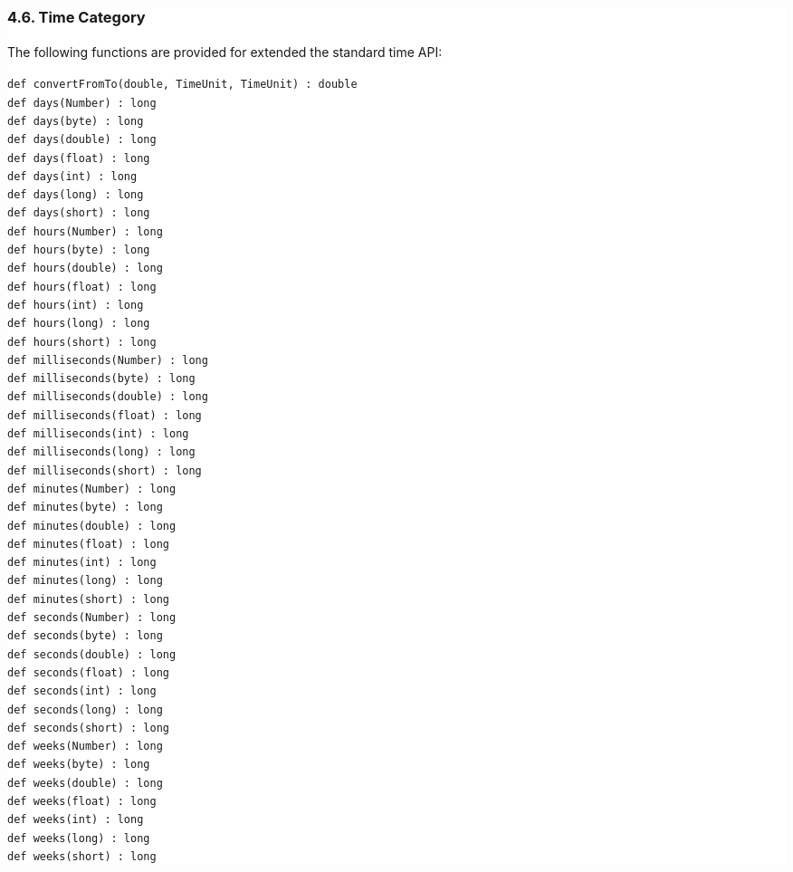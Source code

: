 
### 4.6. Time Category

The following functions are provided for extended the standard time API:

```sarl
def convertFromTo(double, TimeUnit, TimeUnit) : double
def days(Number) : long
def days(byte) : long
def days(double) : long
def days(float) : long
def days(int) : long
def days(long) : long
def days(short) : long
def hours(Number) : long
def hours(byte) : long
def hours(double) : long
def hours(float) : long
def hours(int) : long
def hours(long) : long
def hours(short) : long
def milliseconds(Number) : long
def milliseconds(byte) : long
def milliseconds(double) : long
def milliseconds(float) : long
def milliseconds(int) : long
def milliseconds(long) : long
def milliseconds(short) : long
def minutes(Number) : long
def minutes(byte) : long
def minutes(double) : long
def minutes(float) : long
def minutes(int) : long
def minutes(long) : long
def minutes(short) : long
def seconds(Number) : long
def seconds(byte) : long
def seconds(double) : long
def seconds(float) : long
def seconds(int) : long
def seconds(long) : long
def seconds(short) : long
def weeks(Number) : long
def weeks(byte) : long
def weeks(double) : long
def weeks(float) : long
def weeks(int) : long
def weeks(long) : long
def weeks(short) : long
```


